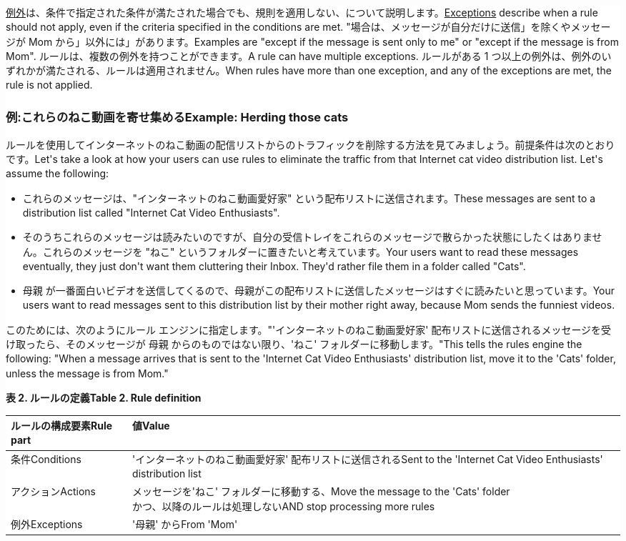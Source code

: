 <span data-ttu-id="1402a-167">[例外](http://msdn.microsoft.com/library/7cd63ac2-3441-4ed4-915b-6f90af4b28fc%28Office.15%29.aspx)は、条件で指定された条件が満たされた場合でも、規則を適用しない、について説明します。</span><span class="sxs-lookup"><span data-stu-id="1402a-167">[Exceptions](http://msdn.microsoft.com/library/7cd63ac2-3441-4ed4-915b-6f90af4b28fc%28Office.15%29.aspx) describe when a rule should not apply, even if the criteria specified in the conditions are met.</span></span> <span data-ttu-id="1402a-168">"場合は、メッセージが自分だけに送信」を除くやメッセージが Mom から」以外には」があります。</span><span class="sxs-lookup"><span data-stu-id="1402a-168">Examples are "except if the message is sent only to me" or "except if the message is from Mom".</span></span> <span data-ttu-id="1402a-169">ルールは、複数の例外を持つことができます。</span><span class="sxs-lookup"><span data-stu-id="1402a-169">A rule can have multiple exceptions.</span></span> <span data-ttu-id="1402a-170">ルールがある 1 つ以上の例外は、例外のいずれかが満たされる、ルールは適用されません。</span><span class="sxs-lookup"><span data-stu-id="1402a-170">When rules have more than one exception, and any of the exceptions are met, the rule is not applied.</span></span> 
  
### <a name="example-herding-those-cats"></a><span data-ttu-id="1402a-171">例:これらのねこ動画を寄せ集める</span><span class="sxs-lookup"><span data-stu-id="1402a-171">Example: Herding those cats</span></span>
<span data-ttu-id="1402a-172"><a name="bk_Example"> </a></span><span class="sxs-lookup"><span data-stu-id="1402a-172"></span></span>

<span data-ttu-id="1402a-p110">ルールを使用してインターネットのねこ動画の配信リストからのトラフィックを削除する方法を見てみましょう。前提条件は次のとおりです。</span><span class="sxs-lookup"><span data-stu-id="1402a-p110">Let's take a look at how your users can use rules to eliminate the traffic from that Internet cat video distribution list. Let's assume the following:</span></span>
  
- <span data-ttu-id="1402a-175">これらのメッセージは、"インターネットのねこ動画愛好家" という配布リストに送信されます。</span><span class="sxs-lookup"><span data-stu-id="1402a-175">These messages are sent to a distribution list called "Internet Cat Video Enthusiasts".</span></span>
    
- <span data-ttu-id="1402a-p111">そのうちこれらのメッセージは読みたいのですが、自分の受信トレイをこれらのメッセージで散らかった状態にしたくはありません。これらのメッセージを "ねこ" というフォルダーに置きたいと考えています。</span><span class="sxs-lookup"><span data-stu-id="1402a-p111">Your users want to read these messages eventually, they just don't want them cluttering their Inbox. They'd rather file them in a folder called "Cats".</span></span>
    
- <span data-ttu-id="1402a-178">母親 が一番面白いビデオを送信してくるので、母親がこの配布リストに送信したメッセージはすぐに読みたいと思っています。</span><span class="sxs-lookup"><span data-stu-id="1402a-178">Your users want to read messages sent to this distribution list by their mother right away, because Mom sends the funniest videos.</span></span>
    
<span data-ttu-id="1402a-179">このためには、次のようにルール エンジンに指定します。"'インターネットのねこ動画愛好家' 配布リストに送信されるメッセージを受け取ったら、そのメッセージが 母親 からのものではない限り、'ねこ' フォルダーに移動します。"</span><span class="sxs-lookup"><span data-stu-id="1402a-179">This tells the rules engine the following: "When a message arrives that is sent to the 'Internet Cat Video Enthusiasts' distribution list, move it to the 'Cats' folder, unless the message is from Mom."</span></span> 
  
<span data-ttu-id="1402a-180">**表 2. ルールの定義**</span><span class="sxs-lookup"><span data-stu-id="1402a-180">**Table 2. Rule definition**</span></span>

|<span data-ttu-id="1402a-181">**ルールの構成要素**</span><span class="sxs-lookup"><span data-stu-id="1402a-181">**Rule part**</span></span>|<span data-ttu-id="1402a-182">**値**</span><span class="sxs-lookup"><span data-stu-id="1402a-182">**Value**</span></span>|
|:-----|:-----|
|<span data-ttu-id="1402a-183">条件</span><span class="sxs-lookup"><span data-stu-id="1402a-183">Conditions</span></span>  <br/> |<span data-ttu-id="1402a-184">'インターネットのねこ動画愛好家' 配布リストに送信される</span><span class="sxs-lookup"><span data-stu-id="1402a-184">Sent to the 'Internet Cat Video Enthusiasts' distribution list</span></span>  <br/> |
|<span data-ttu-id="1402a-185">アクション</span><span class="sxs-lookup"><span data-stu-id="1402a-185">Actions</span></span>  <br/> |<span data-ttu-id="1402a-186">メッセージを'ねこ' フォルダーに移動する、</span><span class="sxs-lookup"><span data-stu-id="1402a-186">Move the message to the 'Cats' folder</span></span>  <br/> <span data-ttu-id="1402a-187">かつ、以降のルールは処理しない</span><span class="sxs-lookup"><span data-stu-id="1402a-187">AND stop processing more rules</span></span>  <br/> |
|<span data-ttu-id="1402a-188">例外</span><span class="sxs-lookup"><span data-stu-id="1402a-188">Exceptions</span></span>  <br/> |<span data-ttu-id="1402a-189">'母親' から</span><span class="sxs-lookup"><span data-stu-id="1402a-189">From 'Mom'</span></span>  <br/> |
   